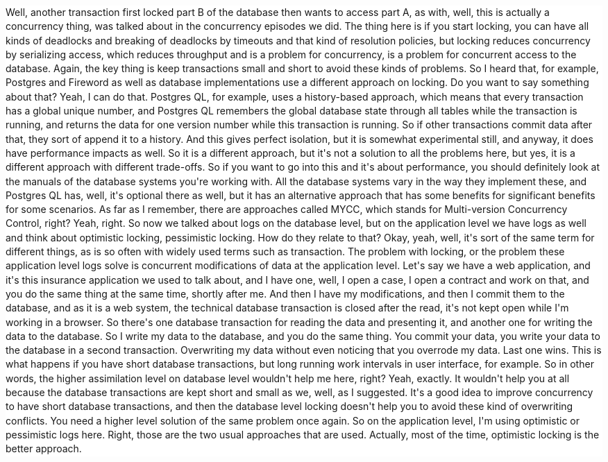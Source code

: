 Well, another transaction first locked part B of the database then wants to access part A,
as with, well, this is actually a concurrency thing, was talked about in the concurrency episodes we did.
The thing here is if you start locking, you can have all kinds of deadlocks and breaking of deadlocks by timeouts and that kind of resolution policies,
but locking reduces concurrency by serializing access, which reduces throughput and is a problem for concurrency,
is a problem for concurrent access to the database.
Again, the key thing is keep transactions small and short to avoid these kinds of problems.
So I heard that, for example, Postgres and Fireword as well as database implementations use a different approach on locking.
Do you want to say something about that?
Yeah, I can do that.
Postgres QL, for example, uses a history-based approach,
which means that every transaction has a global unique number,
and Postgres QL remembers the global database state
through all tables while the transaction is running, and returns the data for one version number while this transaction is running.
So if other transactions commit data after that, they sort of append it to a history.
And this gives perfect isolation, but it is somewhat experimental still,
and anyway, it does have performance impacts as well.
So it is a different approach, but it's not a solution to all the problems here,
but yes, it is a different approach with different trade-offs.
So if you want to go into this and it's about performance,
you should definitely look at the manuals of the database systems you're working with.
All the database systems vary in the way they implement these, and Postgres QL has, well, it's optional there as well,
but it has an alternative approach that has some benefits for significant benefits for some scenarios.
As far as I remember, there are approaches called MYCC, which stands for Multi-version Concurrency Control, right?
Yeah, right.
So now we talked about logs on the database level, but on the application level we have logs as well
and think about optimistic locking, pessimistic locking.
How do they relate to that?
Okay, yeah, well, it's sort of the same term for different things,
as is so often with widely used terms such as transaction.
The problem with locking, or the problem these application level logs solve is concurrent modifications of data at the application level.
Let's say we have a web application, and it's this insurance application we used to talk about,
and I have one, well, I open a case, I open a contract and work on that,
and you do the same thing at the same time, shortly after me.
And then I have my modifications, and then I commit them to the database,
and as it is a web system, the technical database transaction is closed after the read,
it's not kept open while I'm working in a browser.
So there's one database transaction for reading the data and presenting it,
and another one for writing the data to the database.
So I write my data to the database, and you do the same thing.
You commit your data, you write your data to the database in a second transaction.
Overwriting my data without even noticing that you overrode my data.
Last one wins.
This is what happens if you have short database transactions, but long running work intervals
in user interface, for example.
So in other words, the higher assimilation level on database level wouldn't help me here, right?
Yeah, exactly. It wouldn't help you at all because the database transactions are kept short and small
as we, well, as I suggested.
It's a good idea to improve concurrency to have short database transactions,
and then the database level locking doesn't help you to avoid these kind of overwriting conflicts.
You need a higher level solution of the same problem once again.
So on the application level, I'm using optimistic or pessimistic logs here.
Right, those are the two usual approaches that are used.
Actually, most of the time, optimistic locking is the better approach.